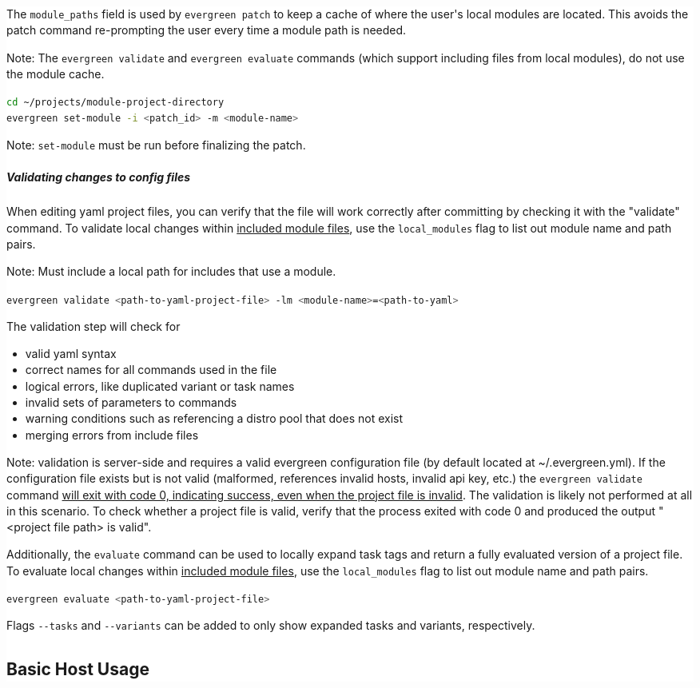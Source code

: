 The `module_paths` field is used by `evergreen patch` to keep a cache of where the user's local modules are located. This avoids the patch command re-prompting the user every time a module path is needed.

Note: The `evergreen validate` and `evergreen evaluate` commands (which support including files from local modules), do not use the module cache.

```bash
cd ~/projects/module-project-directory
evergreen set-module -i <patch_id> -m <module-name>
```

Note: `set-module` must be run before finalizing the patch.

##### Validating changes to config files

When editing yaml project files, you can verify that the file will work correctly after committing by checking it with the "validate" command.
To validate local changes within [included module files](Project-Configuration/Project-Configuration-Files#include), use the `local_modules` flag to list out module name and path pairs.

Note: Must include a local path for includes that use a module.

```bash
evergreen validate <path-to-yaml-project-file> -lm <module-name>=<path-to-yaml>
```

The validation step will check for

- valid yaml syntax
- correct names for all commands used in the file
- logical errors, like duplicated variant or task names
- invalid sets of parameters to commands
- warning conditions such as referencing a distro pool that does not exist
- merging errors from include files

Note: validation is server-side and requires a valid evergreen configuration file (by default located at ~/.evergreen.yml). If the configuration file exists but is not valid (malformed, references invalid hosts, invalid api key, etc.) the `evergreen validate` command [will exit with code 0, indicating success, even when the project file is invalid](https://jira.mongodb.org/browse/EVG-6417). The validation is likely not performed at all in this scenario. To check whether a project file is valid, verify that the process exited with code 0 and produced the output "\<project file path\> is valid".

Additionally, the `evaluate` command can be used to locally expand task tags and return a fully evaluated version of a project file.
To evaluate local changes within [included module files](Project-Configuration/Project-Configuration-Files#include), use the `local_modules` flag to list out module name and path pairs.

```bash
evergreen evaluate <path-to-yaml-project-file>
```

Flags `--tasks` and `--variants` can be added to only show expanded tasks and variants, respectively.

## Basic Host Usage

